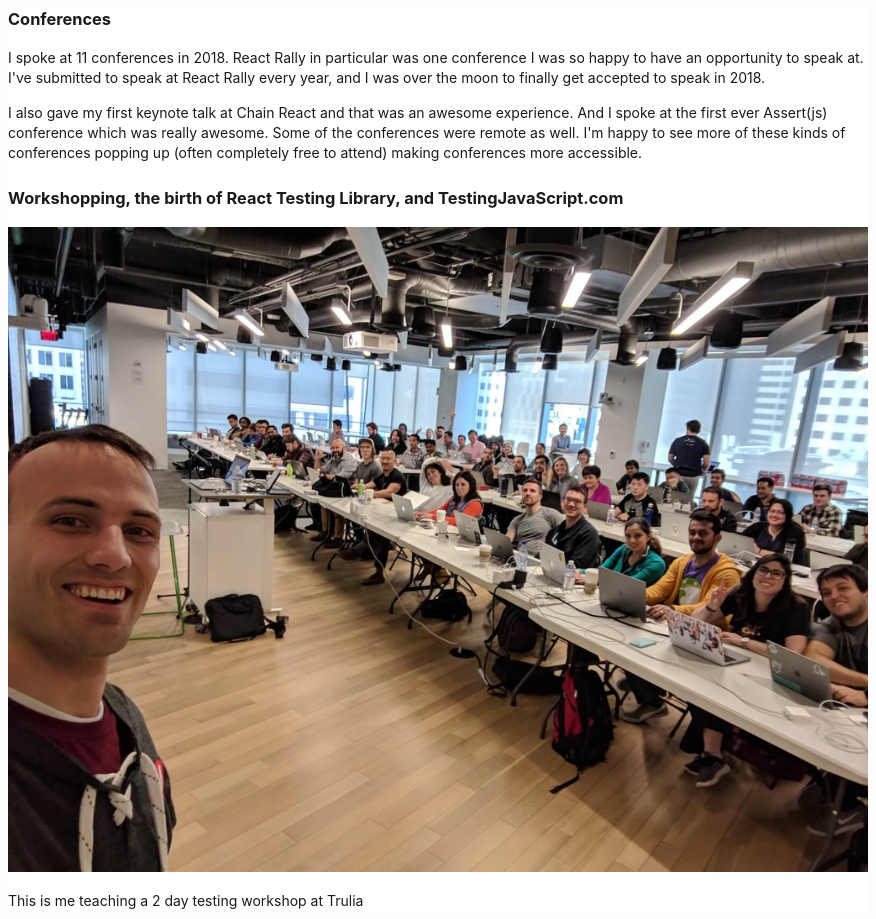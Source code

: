 ### Conferences

I spoke at 11 conferences in 2018. React Rally in particular was one conference
I was so happy to have an opportunity to speak at. I've submitted to speak at
React Rally every year, and I was over the moon to finally get accepted to speak
in 2018.

I also gave my first keynote talk at Chain React and that was an awesome
experience. And I spoke at the first ever Assert(js) conference which was really
awesome. Some of the conferences were remote as well. I'm happy to see more of
these kinds of conferences popping up (often completely free to attend) making
conferences more accessible.

### Workshopping, the birth of React Testing Library, and TestingJavaScript.com

![Me teaching a testing workshop for workshop.me at Trulia](./images/2018-workshop.jpg)

This is me teaching a 2 day testing workshop at Trulia
